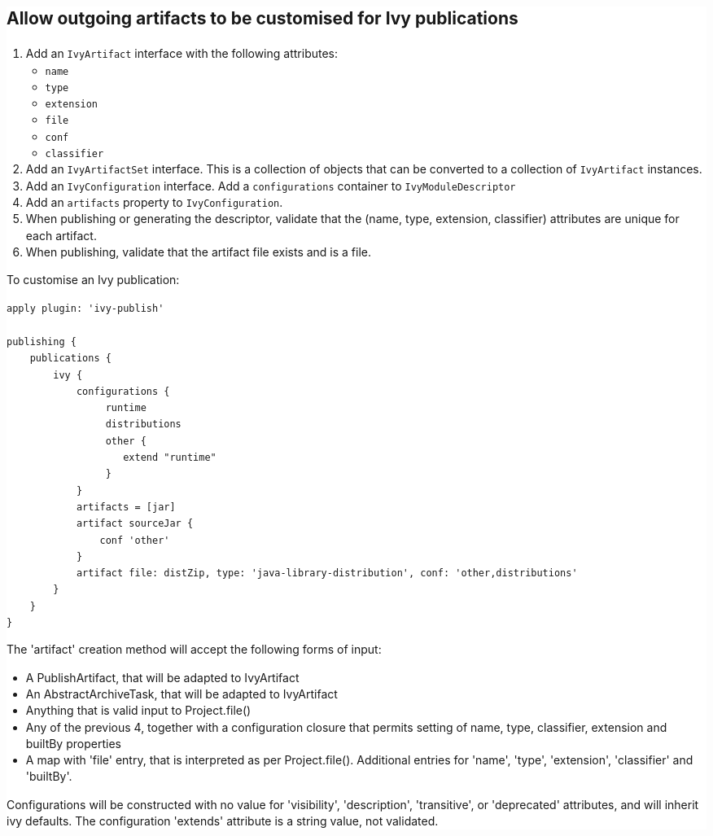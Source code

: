 ## Allow outgoing artifacts to be customised for Ivy publications

1. Add an `IvyArtifact` interface with the following attributes:
    * `name`
    * `type`
    * `extension`
    * `file`
    * `conf`
    * `classifier`
2. Add an `IvyArtifactSet` interface. This is a collection of objects that can be converted to a collection of `IvyArtifact` instances.
3. Add an `IvyConfiguration` interface. Add a `configurations` container to `IvyModuleDescriptor`
4. Add an `artifacts` property to `IvyConfiguration`.
5. When publishing or generating the descriptor, validate that the (name, type, extension, classifier) attributes are unique for each artifact.
6. When publishing, validate that the artifact file exists and is a file.

To customise an Ivy publication:

    apply plugin: 'ivy-publish'

    publishing {
        publications {
            ivy {
                configurations {
                     runtime
                     distributions
                     other {
                        extend "runtime"
                     }
                }
                artifacts = [jar]
                artifact sourceJar {
                    conf 'other'
                }
                artifact file: distZip, type: 'java-library-distribution', conf: 'other,distributions'
            }
        }
    }

The 'artifact' creation method will accept the following forms of input:
* A PublishArtifact, that will be adapted to IvyArtifact
* An AbstractArchiveTask, that will be adapted to IvyArtifact
* Anything that is valid input to Project.file()
* Any of the previous 4, together with a configuration closure that permits setting of name, type, classifier, extension and builtBy properties
* A map with 'file' entry, that is interpreted as per Project.file(). Additional entries for 'name', 'type', 'extension', 'classifier' and 'builtBy'.

Configurations will be constructed with no value for 'visibility', 'description', 'transitive', or 'deprecated' attributes, and will inherit ivy defaults.
The configuration 'extends' attribute is a string value, not validated.
